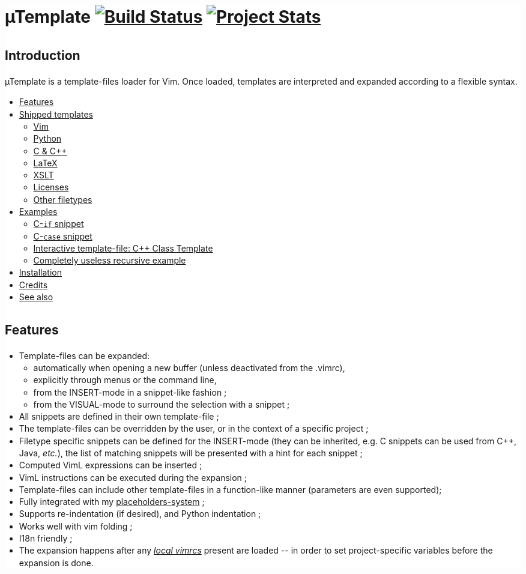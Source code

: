 # µTemplate [![Build Status](https://secure.travis-ci.org/LucHermitte/mu-template.png?branch=master)](http://travis-ci.org/LucHermitte/mu-template) [![Project Stats](https://www.openhub.net/p/21020/widgets/project_thin_badge.gif)](https://www.openhub.net/p/21020)

## Introduction

µTemplate is a template-files loader for Vim. Once loaded, templates are interpreted and expanded according to a flexible syntax.

  * [Features](#features)
  * [Shipped templates](#shipped-templates)
    * [Vim](#vim)
    * [Python](#python)
    * [C & C++](#c--c)
    * [LaTeX](#latex)
    * [XSLT](#xslt)
    * [Licenses](#licenses)
    * [Other filetypes](#other-filetypes)
  * [Examples](#examples)
    * [C-`if` snippet](#c-if-snippet)
    * [C-`case` snippet](#c-case-snippet)
    * [Interactive template-file: C++ Class Template](#interactive-template-file:-c++-class-template)
    * [Completely useless recursive example](#completely-useless-recursive-example)
  * [Installation](#installation)
  * [Credits](#credits)
  * [See also](#see-also)


## Features
  * Template-files can be expanded:
    * automatically when opening a new buffer (unless deactivated from the .vimrc),
    * explicitly through menus or the command line,
    * from the INSERT-mode in a snippet-like fashion ;
    * from the VISUAL-mode to surround the selection with a snippet ;
  * All snippets are defined in their own template-file ;
  * The template-files can be overridden by the user, or in the context of a specific project ;
  * Filetype specific snippets can be defined for the INSERT-mode (they can be inherited, e.g. C snippets can be used from C++, Java, _etc._), the list of matching snippets will be presented with a hint for each snippet ;
  * Computed VimL expressions can be inserted ;
  * VimL instructions can be executed during the expansion ;
  * Template-files can include other template-files in a function-like manner (parameters are even supported);
  * Fully integrated with my [placeholders-system](http://github.com/LucHermitte/lh-brackets) ;
  * Supports re-indentation (if desired), and Python indentation ;
  * Works well with vim folding ;
  * I18n friendly ;
  * The expansion happens after any [_local vimrcs_](http://github.com/LucHermitte/local_vimrc) present are loaded -- in order to set project-specific variables before the expansion is done.
